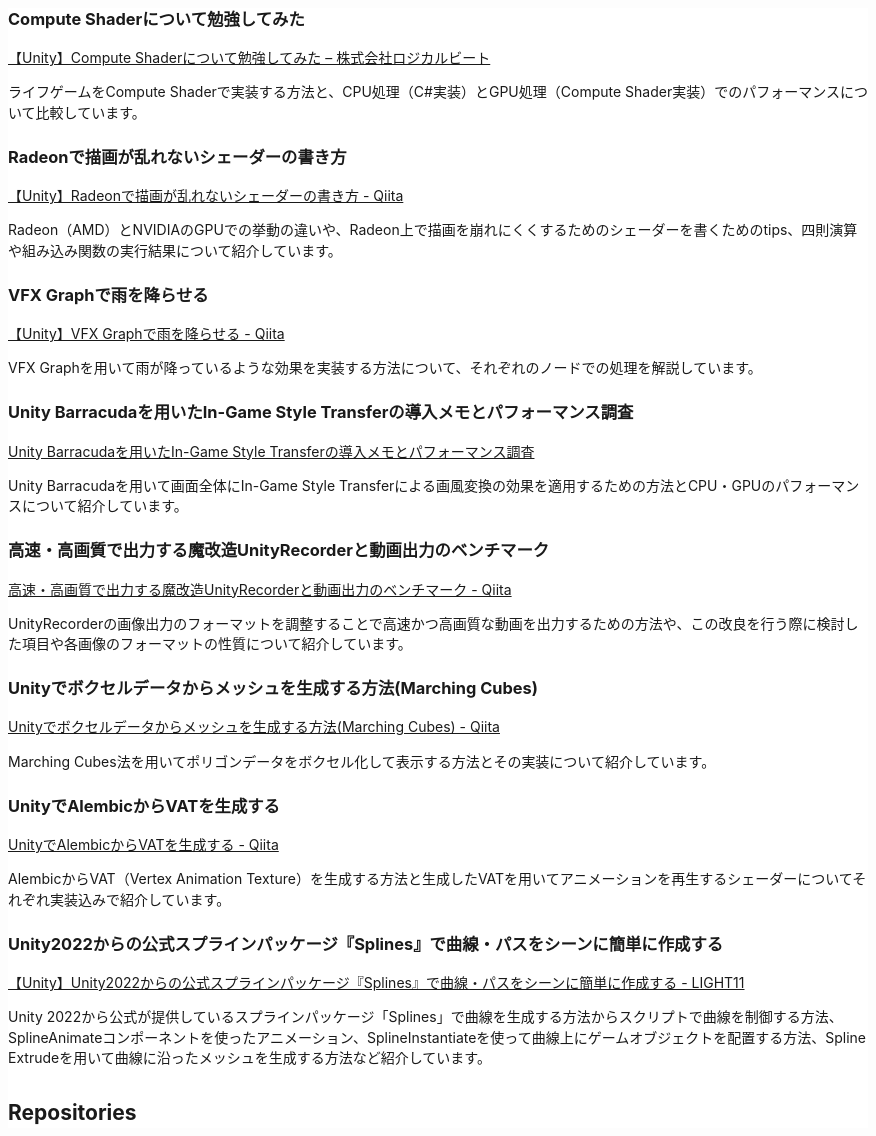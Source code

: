 ### Compute Shaderについて勉強してみた

[【Unity】Compute Shaderについて勉強してみた – 株式会社ロジカルビート](https://logicalbeat.jp/blog/11021/)

ライフゲームをCompute Shaderで実装する方法と、CPU処理（C#実装）とGPU処理（Compute Shader実装）でのパフォーマンスについて比較しています。

### Radeonで描画が乱れないシェーダーの書き方

[【Unity】Radeonで描画が乱れないシェーダーの書き方 - Qiita](https://qiita.com/lilxyzw/items/4721cd68e813dd4d48a7)

Radeon（AMD）とNVIDIAのGPUでの挙動の違いや、Radeon上で描画を崩れにくくするためのシェーダーを書くためのtips、四則演算や組み込み関数の実行結果について紹介しています。

### VFX Graphで雨を降らせる

[【Unity】VFX Graphで雨を降らせる - Qiita](https://qiita.com/Kudo004/items/cb17afd7d16b20707abb)

VFX Graphを用いて雨が降っているような効果を実装する方法について、それぞれのノードでの処理を解説しています。

### Unity Barracudaを用いたIn-Game Style Transferの導入メモとパフォーマンス調査

[Unity Barracudaを用いたIn-Game Style Transferの導入メモとパフォーマンス調査](https://zenn.dev/nahuel/articles/fd38bd54b43a50)

Unity Barracudaを用いて画面全体にIn-Game Style Transferによる画風変換の効果を適用するための方法とCPU・GPUのパフォーマンスについて紹介しています。

### 高速・高画質で出力する魔改造UnityRecorderと動画出力のベンチマーク

[高速・高画質で出力する魔改造UnityRecorderと動画出力のベンチマーク - Qiita](https://qiita.com/kotauchisunsun/items/2c8f0e0ebe543d7f2317)

UnityRecorderの画像出力のフォーマットを調整することで高速かつ高画質な動画を出力するための方法や、この改良を行う際に検討した項目や各画像のフォーマットの性質について紹介しています。

### **Unityでボクセルデータからメッシュを生成する方法(Marching Cubes)**

[Unityでボクセルデータからメッシュを生成する方法(Marching Cubes) - Qiita](https://qiita.com/GossiperLoturot/items/15750b9c452cdf0fcd73)

Marching Cubes法を用いてポリゴンデータをボクセル化して表示する方法とその実装について紹介しています。

### UnityでAlembicからVATを生成する

[UnityでAlembicからVATを生成する - Qiita](https://qiita.com/metaaa/items/6a9edcad4835259122df)

AlembicからVAT（Vertex Animation Texture）を生成する方法と生成したVATを用いてアニメーションを再生するシェーダーについてそれぞれ実装込みで紹介しています。

### Unity2022からの公式スプラインパッケージ『Splines』で曲線・パスをシーンに簡単に作成する

[【Unity】Unity2022からの公式スプラインパッケージ『Splines』で曲線・パスをシーンに簡単に作成する - LIGHT11](https://light11.hatenadiary.com/entry/2022/11/17/194205)

Unity 2022から公式が提供しているスプラインパッケージ「Splines」で曲線を生成する方法からスクリプトで曲線を制御する方法、SplineAnimateコンポーネントを使ったアニメーション、SplineInstantiateを使って曲線上にゲームオブジェクトを配置する方法、Spline Extrudeを用いて曲線に沿ったメッシュを生成する方法など紹介しています。

## Repositories
